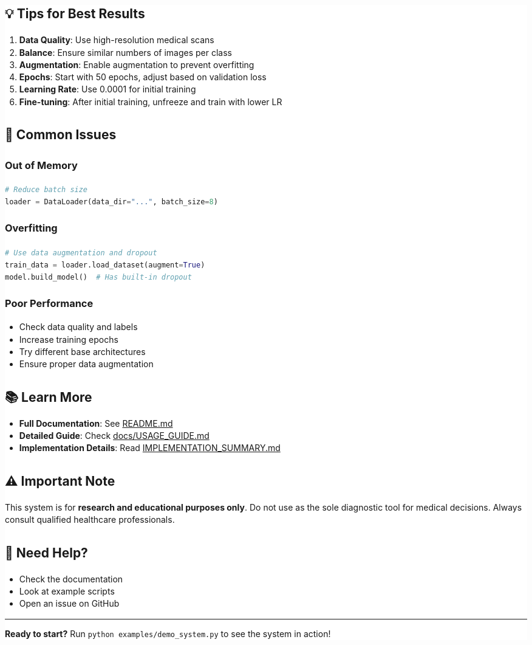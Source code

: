## 💡 Tips for Best Results

1. **Data Quality**: Use high-resolution medical scans
2. **Balance**: Ensure similar numbers of images per class
3. **Augmentation**: Enable augmentation to prevent overfitting
4. **Epochs**: Start with 50 epochs, adjust based on validation loss
5. **Learning Rate**: Use 0.0001 for initial training
6. **Fine-tuning**: After initial training, unfreeze and train with lower LR

## 🐛 Common Issues

### Out of Memory
```python
# Reduce batch size
loader = DataLoader(data_dir="...", batch_size=8)
```

### Overfitting
```python
# Use data augmentation and dropout
train_data = loader.load_dataset(augment=True)
model.build_model()  # Has built-in dropout
```

### Poor Performance
- Check data quality and labels
- Increase training epochs
- Try different base architectures
- Ensure proper data augmentation

## 📚 Learn More

- **Full Documentation**: See [README.md](README.md)
- **Detailed Guide**: Check [docs/USAGE_GUIDE.md](docs/USAGE_GUIDE.md)
- **Implementation Details**: Read [IMPLEMENTATION_SUMMARY.md](IMPLEMENTATION_SUMMARY.md)

## ⚠️ Important Note

This system is for **research and educational purposes only**. Do not use as the sole diagnostic tool for medical decisions. Always consult qualified healthcare professionals.

## 🤝 Need Help?

- Check the documentation
- Look at example scripts
- Open an issue on GitHub

---

**Ready to start?** Run `python examples/demo_system.py` to see the system in action!
